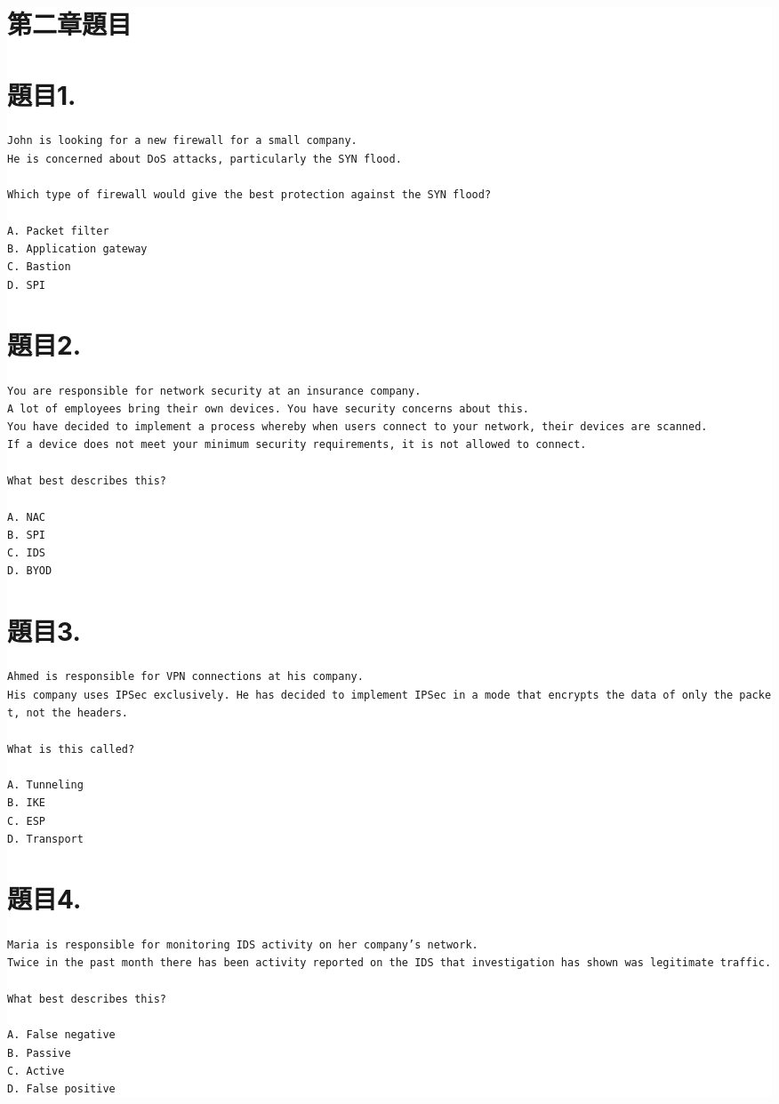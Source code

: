 # 第二章題目
# 題目1.
```
John is looking for a new firewall for a small company. 
He is concerned about DoS attacks, particularly the SYN flood. 

Which type of firewall would give the best protection against the SYN flood?

A. Packet filter   
B. Application gateway   
C. Bastion   
D. SPI
```

# 題目2.
```
You are responsible for network security at an insurance company. 
A lot of employees bring their own devices. You have security concerns about this.
You have decided to implement a process whereby when users connect to your network, their devices are scanned. 
If a device does not meet your minimum security requirements, it is not allowed to connect. 

What best describes this? 

A. NAC   
B. SPI   
C. IDS    
D. BYOD
```

# 題目3.	
```
Ahmed is responsible for VPN connections at his company. 
His company uses IPSec exclusively. He has decided to implement IPSec in a mode that encrypts the data of only the packet, not the headers. 

What is this called? 

A. Tunneling  
B. IKE  
C. ESP  
D. Transport
```
# 題目4.	
```
Maria is responsible for monitoring IDS activity on her company’s network. 
Twice in the past month there has been activity reported on the IDS that investigation has shown was legitimate traffic.

What best describes this?

A. False negative  
B. Passive  
C. Active  
D. False positive	
```
